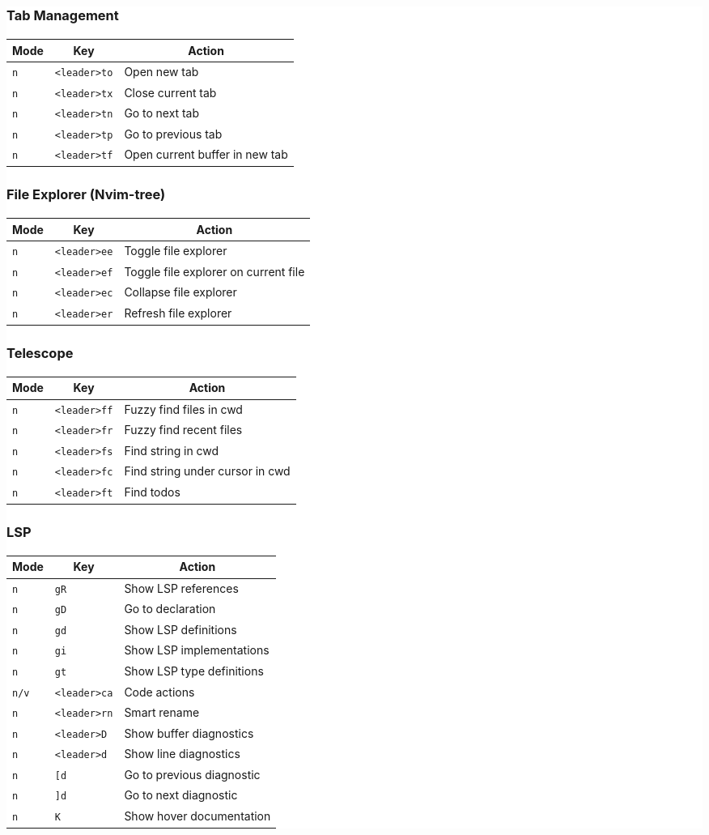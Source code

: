 ### Tab Management

| Mode | Key          | Action                         |
| ---- | ------------ | ------------------------------ |
| `n`  | `<leader>to` | Open new tab                   |
| `n`  | `<leader>tx` | Close current tab              |
| `n`  | `<leader>tn` | Go to next tab                 |
| `n`  | `<leader>tp` | Go to previous tab             |
| `n`  | `<leader>tf` | Open current buffer in new tab |

### File Explorer (Nvim-tree)

| Mode | Key          | Action                               |
| ---- | ------------ | ------------------------------------ |
| `n`  | `<leader>ee` | Toggle file explorer                 |
| `n`  | `<leader>ef` | Toggle file explorer on current file |
| `n`  | `<leader>ec` | Collapse file explorer               |
| `n`  | `<leader>er` | Refresh file explorer                |

### Telescope

| Mode | Key          | Action                          |
| ---- | ------------ | ------------------------------- |
| `n`  | `<leader>ff` | Fuzzy find files in cwd         |
| `n`  | `<leader>fr` | Fuzzy find recent files         |
| `n`  | `<leader>fs` | Find string in cwd              |
| `n`  | `<leader>fc` | Find string under cursor in cwd |
| `n`  | `<leader>ft` | Find todos                      |

### LSP

| Mode  | Key          | Action                    |
| ----- | ------------ | ------------------------- |
| `n`   | `gR`         | Show LSP references       |
| `n`   | `gD`         | Go to declaration         |
| `n`   | `gd`         | Show LSP definitions      |
| `n`   | `gi`         | Show LSP implementations  |
| `n`   | `gt`         | Show LSP type definitions |
| `n/v` | `<leader>ca` | Code actions              |
| `n`   | `<leader>rn` | Smart rename              |
| `n`   | `<leader>D`  | Show buffer diagnostics   |
| `n`   | `<leader>d`  | Show line diagnostics     |
| `n`   | `[d`         | Go to previous diagnostic |
| `n`   | `]d`         | Go to next diagnostic     |
| `n`   | `K`          | Show hover documentation  |